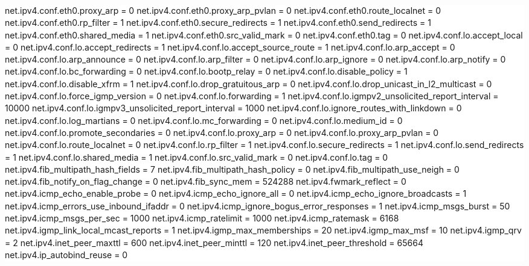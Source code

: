 net.ipv4.conf.eth0.proxy_arp = 0
net.ipv4.conf.eth0.proxy_arp_pvlan = 0
net.ipv4.conf.eth0.route_localnet = 0
net.ipv4.conf.eth0.rp_filter = 1
net.ipv4.conf.eth0.secure_redirects = 1
net.ipv4.conf.eth0.send_redirects = 1
net.ipv4.conf.eth0.shared_media = 1
net.ipv4.conf.eth0.src_valid_mark = 0
net.ipv4.conf.eth0.tag = 0
net.ipv4.conf.lo.accept_local = 0
net.ipv4.conf.lo.accept_redirects = 1
net.ipv4.conf.lo.accept_source_route = 1
net.ipv4.conf.lo.arp_accept = 0
net.ipv4.conf.lo.arp_announce = 0
net.ipv4.conf.lo.arp_filter = 0
net.ipv4.conf.lo.arp_ignore = 0
net.ipv4.conf.lo.arp_notify = 0
net.ipv4.conf.lo.bc_forwarding = 0
net.ipv4.conf.lo.bootp_relay = 0
net.ipv4.conf.lo.disable_policy = 1
net.ipv4.conf.lo.disable_xfrm = 1
net.ipv4.conf.lo.drop_gratuitous_arp = 0
net.ipv4.conf.lo.drop_unicast_in_l2_multicast = 0
net.ipv4.conf.lo.force_igmp_version = 0
net.ipv4.conf.lo.forwarding = 1
net.ipv4.conf.lo.igmpv2_unsolicited_report_interval = 10000
net.ipv4.conf.lo.igmpv3_unsolicited_report_interval = 1000
net.ipv4.conf.lo.ignore_routes_with_linkdown = 0
net.ipv4.conf.lo.log_martians = 0
net.ipv4.conf.lo.mc_forwarding = 0
net.ipv4.conf.lo.medium_id = 0
net.ipv4.conf.lo.promote_secondaries = 0
net.ipv4.conf.lo.proxy_arp = 0
net.ipv4.conf.lo.proxy_arp_pvlan = 0
net.ipv4.conf.lo.route_localnet = 0
net.ipv4.conf.lo.rp_filter = 1
net.ipv4.conf.lo.secure_redirects = 1
net.ipv4.conf.lo.send_redirects = 1
net.ipv4.conf.lo.shared_media = 1
net.ipv4.conf.lo.src_valid_mark = 0
net.ipv4.conf.lo.tag = 0
net.ipv4.fib_multipath_hash_fields = 7
net.ipv4.fib_multipath_hash_policy = 0
net.ipv4.fib_multipath_use_neigh = 0
net.ipv4.fib_notify_on_flag_change = 0
net.ipv4.fib_sync_mem = 524288
net.ipv4.fwmark_reflect = 0
net.ipv4.icmp_echo_enable_probe = 0
net.ipv4.icmp_echo_ignore_all = 0
net.ipv4.icmp_echo_ignore_broadcasts = 1
net.ipv4.icmp_errors_use_inbound_ifaddr = 0
net.ipv4.icmp_ignore_bogus_error_responses = 1
net.ipv4.icmp_msgs_burst = 50
net.ipv4.icmp_msgs_per_sec = 1000
net.ipv4.icmp_ratelimit = 1000
net.ipv4.icmp_ratemask = 6168
net.ipv4.igmp_link_local_mcast_reports = 1
net.ipv4.igmp_max_memberships = 20
net.ipv4.igmp_max_msf = 10
net.ipv4.igmp_qrv = 2
net.ipv4.inet_peer_maxttl = 600
net.ipv4.inet_peer_minttl = 120
net.ipv4.inet_peer_threshold = 65664
net.ipv4.ip_autobind_reuse = 0